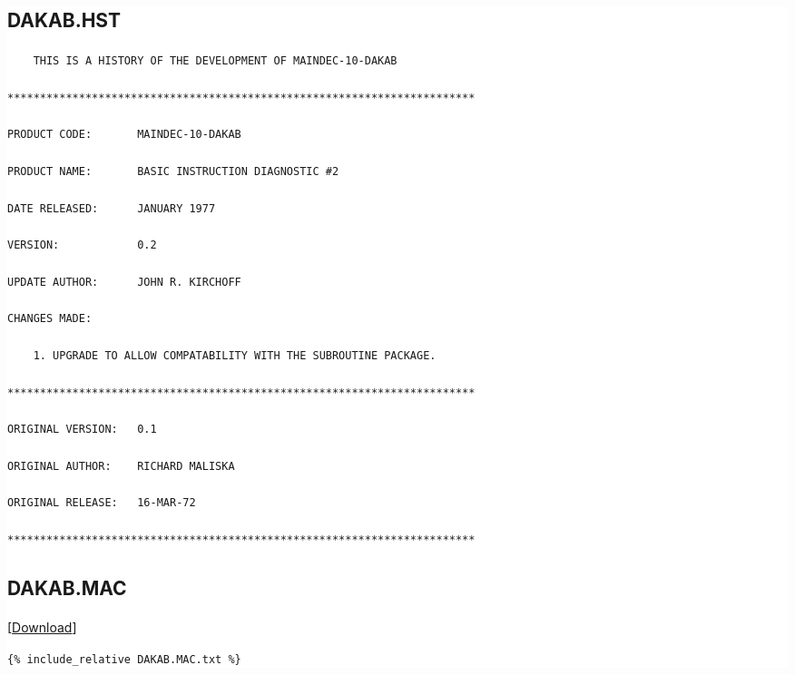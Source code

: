 DAKAB.HST
---------

	    THIS IS A HISTORY OF THE DEVELOPMENT OF MAINDEC-10-DAKAB
	
	************************************************************************
	
	PRODUCT CODE:       MAINDEC-10-DAKAB
	
	PRODUCT NAME:       BASIC INSTRUCTION DIAGNOSTIC #2
	
	DATE RELEASED:      JANUARY 1977
	
	VERSION:            0.2
	
	UPDATE AUTHOR:      JOHN R. KIRCHOFF
	
	CHANGES MADE:
	
	    1. UPGRADE TO ALLOW COMPATABILITY WITH THE SUBROUTINE PACKAGE.
	
	************************************************************************
	
	ORIGINAL VERSION:   0.1
	
	ORIGINAL AUTHOR:    RICHARD MALISKA
	
	ORIGINAL RELEASE:   16-MAR-72
	
	************************************************************************

DAKAB.MAC
---------

[[Download](DAKAB.MAC.txt)]

```
{% include_relative DAKAB.MAC.txt %}
```
